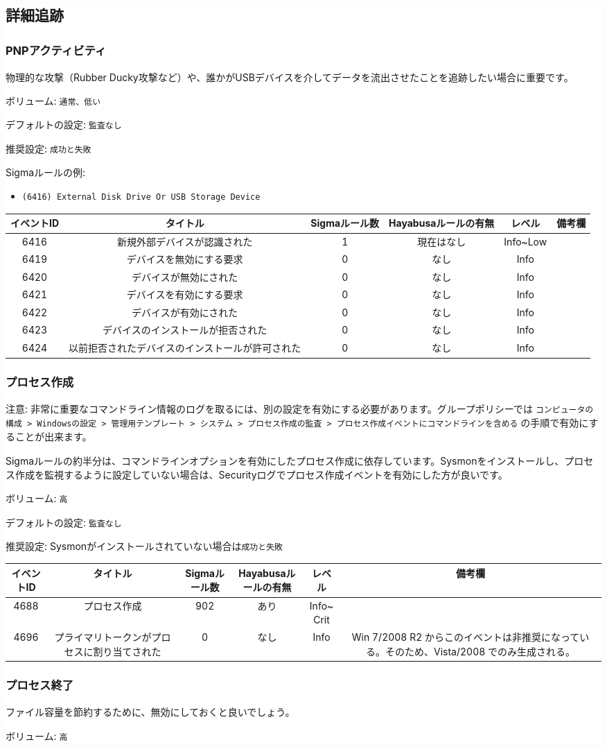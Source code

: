 ## 詳細追跡

### PNPアクティビティ

物理的な攻撃（Rubber Ducky攻撃など）や、誰かがUSBデバイスを介してデータを流出させたことを追跡したい場合に重要です。

ボリューム: `通常、低い`

デフォルトの設定: `監査なし`

推奨設定: `成功と失敗`

Sigmaルールの例:
* `(6416) External Disk Drive Or USB Storage Device`

| イベントID | タイトル | Sigmaルール数 | Hayabusaルールの有無 | レベル | 備考欄 |
| :---: | :---: | :---: | :---: | :---: | :---: |
| 6416 | 新規外部デバイスが認識された | 1 | 現在はなし | Info~Low | |
| 6419 | デバイスを無効にする要求 | 0 | なし | Info | |
| 6420 | デバイスが無効にされた | 0 | なし | Info | |
| 6421 | デバイスを有効にする要求 | 0 | なし | Info | |
| 6422 | デバイスが有効にされた | 0 | なし | Info | |
| 6423 | デバイスのインストールが拒否された | 0 | なし | Info | |
| 6424 | 以前拒否されたデバイスのインストールが許可された | 0 | なし | Info | |

### プロセス作成

注意: 非常に重要なコマンドライン情報のログを取るには、別の設定を有効にする必要があります。グループポリシーでは `コンピュータの構成 > Windowsの設定 > 管理用テンプレート > システム > プロセス作成の監査 > プロセス作成イベントにコマンドラインを含める` の手順で有効にすることが出来ます。

Sigmaルールの約半分は、コマンドラインオプションを有効にしたプロセス作成に依存しています。Sysmonをインストールし、プロセス作成を監視するように設定していない場合は、Securityログでプロセス作成イベントを有効にした方が良いです。

ボリューム: `高`

デフォルトの設定: `監査なし`

推奨設定: Sysmonがインストールされていない場合は`成功と失敗`

| イベントID | タイトル | Sigmaルール数 | Hayabusaルールの有無 | レベル | 備考欄 |
| :---: | :---: | :---: | :---: | :---: | :---: |
| 4688 | プロセス作成 | 902 | あり | Info~Crit | |
| 4696 | プライマリトークンがプロセスに割り当てされた | 0 | なし | Info | Win 7/2008 R2 からこのイベントは非推奨になっている。そのため、Vista/2008 でのみ生成される。|

### プロセス終了

ファイル容量を節約するために、無効にしておくと良いでしょう。

ボリューム: `高`
